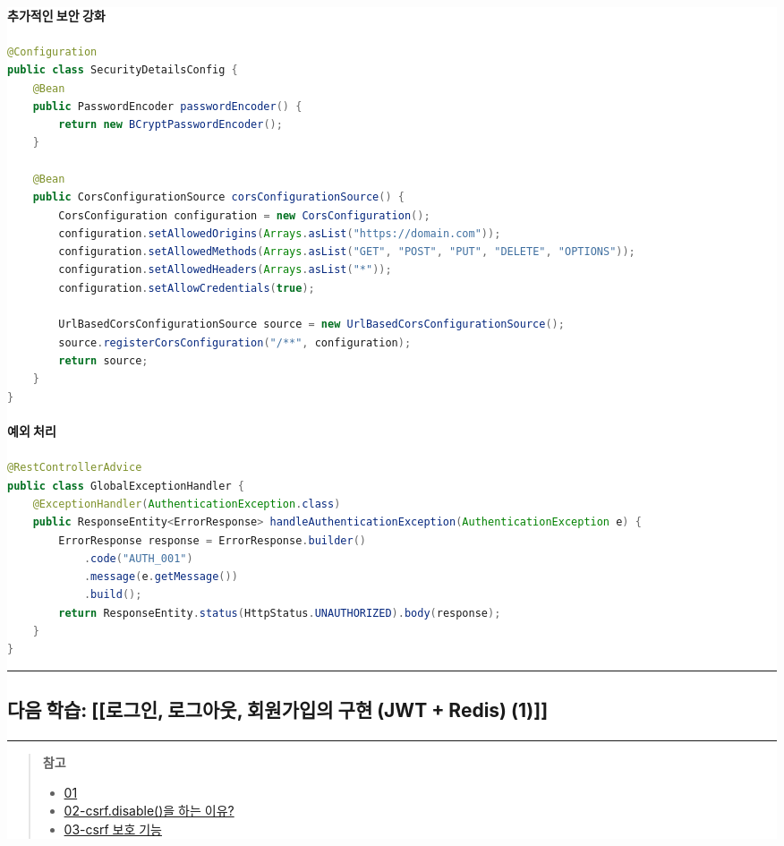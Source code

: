 #### 추가적인 보안 강화
```java
@Configuration
public class SecurityDetailsConfig {
    @Bean
    public PasswordEncoder passwordEncoder() {
        return new BCryptPasswordEncoder();
    }
    
    @Bean
    public CorsConfigurationSource corsConfigurationSource() {
        CorsConfiguration configuration = new CorsConfiguration();
        configuration.setAllowedOrigins(Arrays.asList("https://domain.com"));
        configuration.setAllowedMethods(Arrays.asList("GET", "POST", "PUT", "DELETE", "OPTIONS"));
        configuration.setAllowedHeaders(Arrays.asList("*"));
        configuration.setAllowCredentials(true);
        
        UrlBasedCorsConfigurationSource source = new UrlBasedCorsConfigurationSource();
        source.registerCorsConfiguration("/**", configuration);
        return source;
    }
}
```

#### 예외 처리
```java
@RestControllerAdvice
public class GlobalExceptionHandler {
    @ExceptionHandler(AuthenticationException.class)
    public ResponseEntity<ErrorResponse> handleAuthenticationException(AuthenticationException e) {
        ErrorResponse response = ErrorResponse.builder()
            .code("AUTH_001")
            .message(e.getMessage())
            .build();
        return ResponseEntity.status(HttpStatus.UNAUTHORIZED).body(response);
    }
}
```
---
## 다음 학습: [[로그인, 로그아웃, 회원가입의 구현 (JWT + Redis) (1)]]
---
> **참고**
> - [01](https://coasis.tistory.com/70)
> - [02-csrf.disable()을 하는 이유?](https://velog.io/@wonizizi99/SpringSpring-security-CSRF%EB%9E%80-disable)
> - [03-csrf 보호 기능](https://developer-youn.tistory.com/156)
